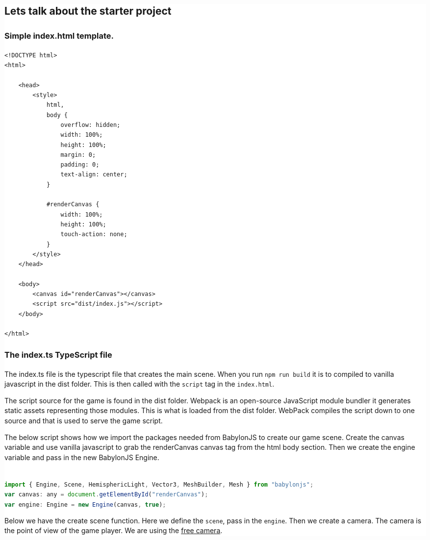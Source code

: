 ## Lets talk about the starter project

### Simple index.html template.

```
<!DOCTYPE html>
<html>

    <head>
        <style>
            html,
            body {
                overflow: hidden;
                width: 100%;
                height: 100%;
                margin: 0;
                padding: 0;
                text-align: center;
            }

            #renderCanvas {
                width: 100%;
                height: 100%;
                touch-action: none;
            }
        </style>
    </head>

    <body>
        <canvas id="renderCanvas"></canvas>
        <script src="dist/index.js"></script>
    </body>

</html>
```
### The index.ts TypeScript file

The index.ts file is the typescript file that creates the main scene. When you run `npm run build` it is to compiled to vanilla javascript in the dist folder. This is then called with the `script` tag in the `index.html`.

The script source for the game is found in the dist folder. Webpack is an open-source JavaScript module bundler it generates static assets representing those modules. This is what is loaded from the dist folder. WebPack compiles the script down to one source and that is used to serve the game script.

The below script shows how we import the packages needed from BabylonJS to create our game scene. Create the canvas variable and use vanilla javascript to grab the renderCanvas canvas tag from the html body section. Then we create the engine variable and pass in the new BabylonJS Engine.

```javascript

import { Engine, Scene, HemisphericLight, Vector3, MeshBuilder, Mesh } from "babylonjs";
var canvas: any = document.getElementById("renderCanvas");
var engine: Engine = new Engine(canvas, true);

```
Below we have the create scene function. Here we define the `scene`, pass in the `engine`. Then we create a camera. The camera is the point of view of the game player. We are using the [free camera]("https://doc.babylonjs.com/babylon101/cameras#free-camera").
